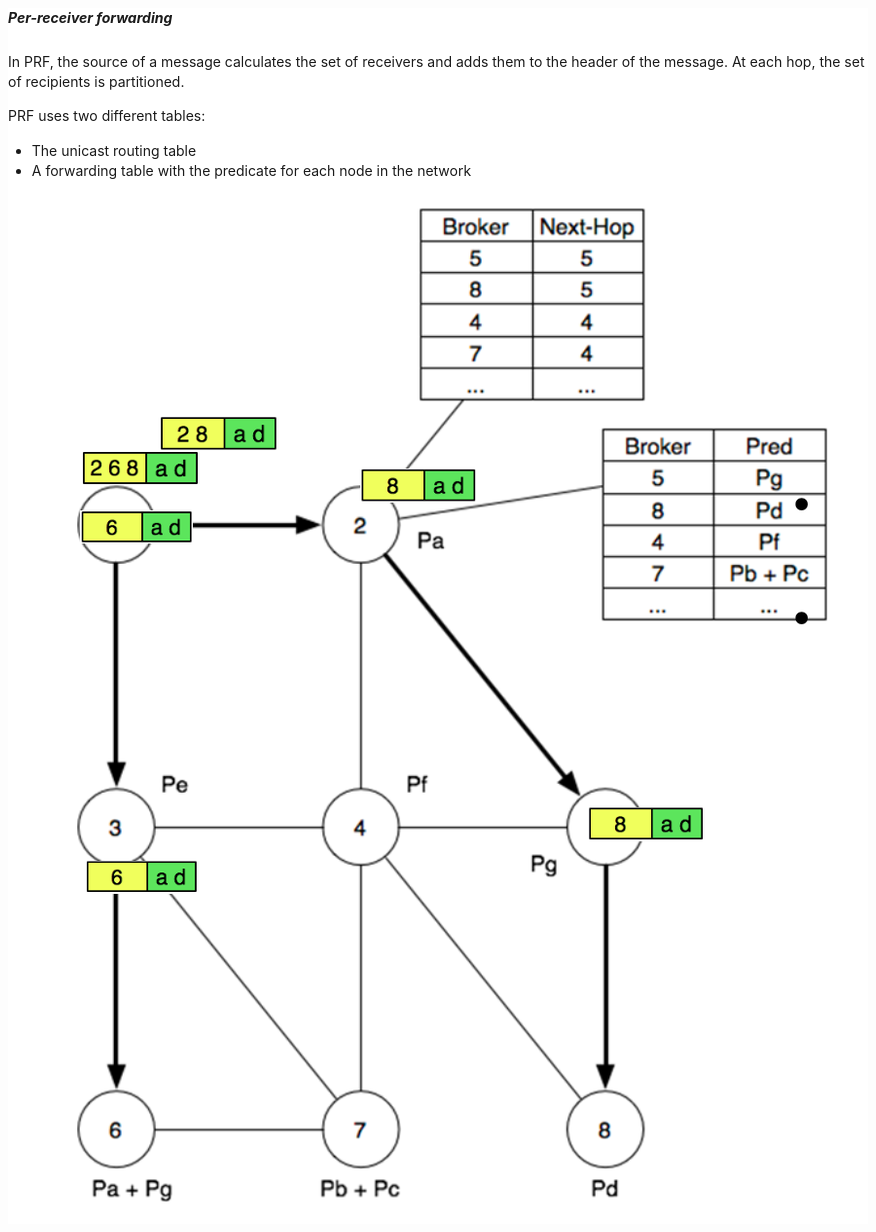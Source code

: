 ##### Per-receiver forwarding

In PRF, the source of a message calculates the set of receivers and adds them to the header of the message. At each hop, the set of recipients is partitioned.

PRF uses two different tables:

- The unicast routing table
- A forwarding table with the predicate for each node in the network

![](images/Pasted%20image%2020231015163859.png)
